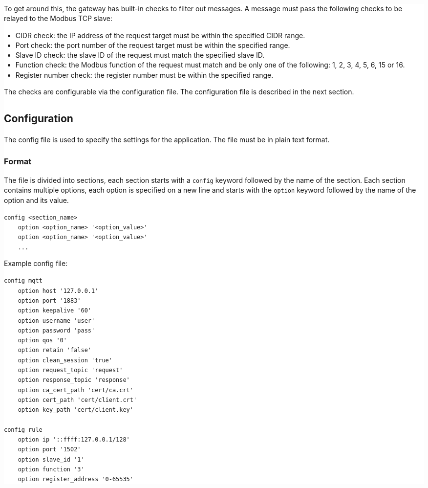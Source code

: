 To get around this, the gateway has built-in checks to filter out messages. A message must pass the following checks to be relayed to the Modbus TCP slave:

- CIDR check: the IP address of the request target must be within the specified CIDR range.
- Port check: the port number of the request target must be within the specified range.
- Slave ID check: the slave ID of the request must match the specified slave ID.
- Function check: the Modbus function of the request must match and be only one of the following: 1, 2, 3, 4, 5, 6, 15 or 16.
- Register number check: the register number must be within the specified range.

The checks are configurable via the configuration file. The configuration file is described in the next section.


## Configuration

The config file is used to specify the settings for the application. The file must be in plain text format.

### Format

The file is divided into sections, each section starts with a `config` keyword followed by the name of the section.
Each section contains multiple options, each option is specified on a new line and starts with the `option` keyword followed by the name of the option and its value.

```text
config <section_name>
	option <option_name> '<option_value>'
	option <option_name> '<option_value>'
	...
```

Example config file:

```text
config mqtt
	option host '127.0.0.1'
	option port '1883'
	option keepalive '60'
	option username 'user'
	option password 'pass'
	option qos '0'
	option retain 'false'
	option clean_session 'true'
	option request_topic 'request'
	option response_topic 'response'
	option ca_cert_path 'cert/ca.crt'
	option cert_path 'cert/client.crt'
	option key_path 'cert/client.key'

config rule
	option ip '::ffff:127.0.0.1/128'
	option port '1502'
	option slave_id '1'
	option function '3'
	option register_address '0-65535'
```
